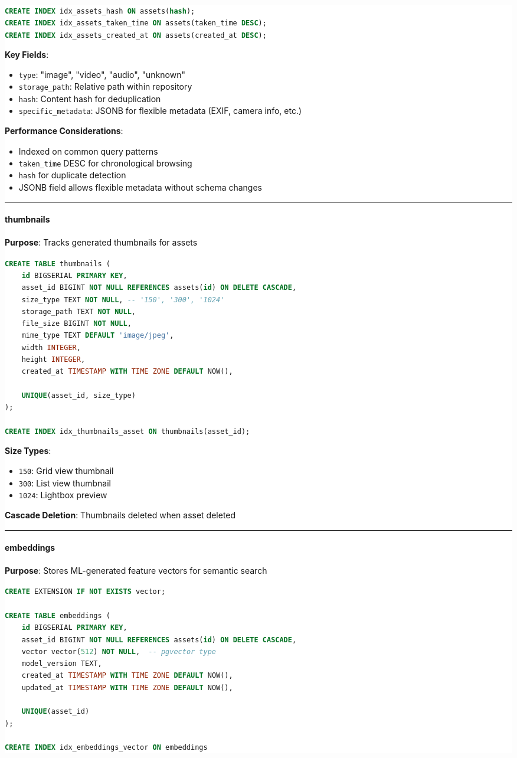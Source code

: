 ```sql
CREATE INDEX idx_assets_hash ON assets(hash);
CREATE INDEX idx_assets_taken_time ON assets(taken_time DESC);
CREATE INDEX idx_assets_created_at ON assets(created_at DESC);
```

**Key Fields**:
- `type`: "image", "video", "audio", "unknown"
- `storage_path`: Relative path within repository
- `hash`: Content hash for deduplication
- `specific_metadata`: JSONB for flexible metadata (EXIF, camera info, etc.)

**Performance Considerations**:
- Indexed on common query patterns
- `taken_time` DESC for chronological browsing
- `hash` for duplicate detection
- JSONB field allows flexible metadata without schema changes

---

#### thumbnails
**Purpose**: Tracks generated thumbnails for assets

```sql
CREATE TABLE thumbnails (
    id BIGSERIAL PRIMARY KEY,
    asset_id BIGINT NOT NULL REFERENCES assets(id) ON DELETE CASCADE,
    size_type TEXT NOT NULL, -- '150', '300', '1024'
    storage_path TEXT NOT NULL,
    file_size BIGINT NOT NULL,
    mime_type TEXT DEFAULT 'image/jpeg',
    width INTEGER,
    height INTEGER,
    created_at TIMESTAMP WITH TIME ZONE DEFAULT NOW(),
    
    UNIQUE(asset_id, size_type)
);

CREATE INDEX idx_thumbnails_asset ON thumbnails(asset_id);
```

**Size Types**:
- `150`: Grid view thumbnail
- `300`: List view thumbnail
- `1024`: Lightbox preview

**Cascade Deletion**: Thumbnails deleted when asset deleted

---

#### embeddings
**Purpose**: Stores ML-generated feature vectors for semantic search

```sql
CREATE EXTENSION IF NOT EXISTS vector;

CREATE TABLE embeddings (
    id BIGSERIAL PRIMARY KEY,
    asset_id BIGINT NOT NULL REFERENCES assets(id) ON DELETE CASCADE,
    vector vector(512) NOT NULL,  -- pgvector type
    model_version TEXT,
    created_at TIMESTAMP WITH TIME ZONE DEFAULT NOW(),
    updated_at TIMESTAMP WITH TIME ZONE DEFAULT NOW(),
    
    UNIQUE(asset_id)
);

CREATE INDEX idx_embeddings_vector ON embeddings 
```